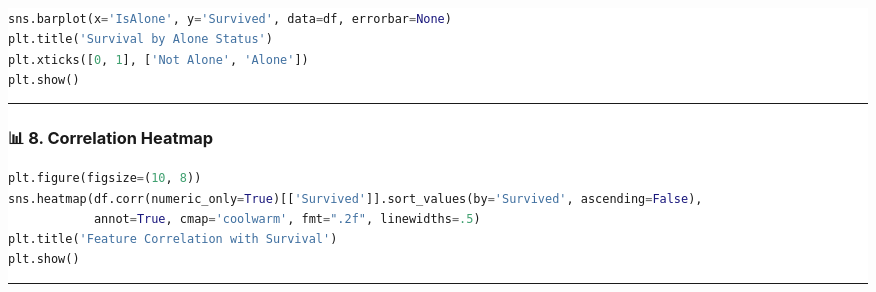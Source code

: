 ```python
sns.barplot(x='IsAlone', y='Survived', data=df, errorbar=None)
plt.title('Survival by Alone Status')
plt.xticks([0, 1], ['Not Alone', 'Alone'])
plt.show()
```

---

### 📊 8. Correlation Heatmap

```python
plt.figure(figsize=(10, 8))
sns.heatmap(df.corr(numeric_only=True)[['Survived']].sort_values(by='Survived', ascending=False), 
            annot=True, cmap='coolwarm', fmt=".2f", linewidths=.5)
plt.title('Feature Correlation with Survival')
plt.show()
```

---
